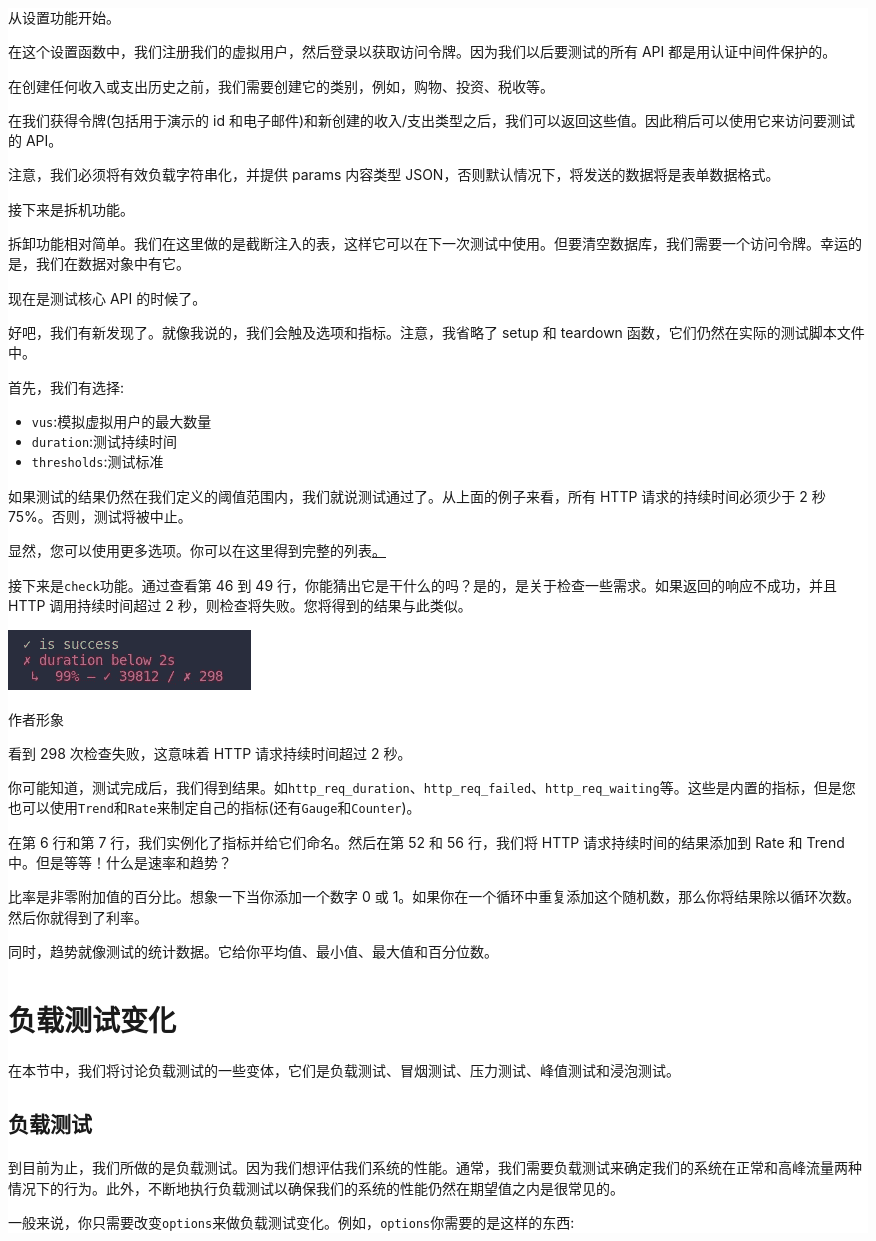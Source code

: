 从设置功能开始。

在这个设置函数中，我们注册我们的虚拟用户，然后登录以获取访问令牌。因为我们以后要测试的所有 API 都是用认证中间件保护的。

在创建任何收入或支出历史之前，我们需要创建它的类别，例如，购物、投资、税收等。

在我们获得令牌(包括用于演示的 id 和电子邮件)和新创建的收入/支出类型之后，我们可以返回这些值。因此稍后可以使用它来访问要测试的 API。

注意，我们必须将有效负载字符串化，并提供 params 内容类型 JSON，否则默认情况下，将发送的数据将是表单数据格式。

接下来是拆机功能。

拆卸功能相对简单。我们在这里做的是截断注入的表，这样它可以在下一次测试中使用。但要清空数据库，我们需要一个访问令牌。幸运的是，我们在数据对象中有它。

现在是测试核心 API 的时候了。

好吧，我们有新发现了。就像我说的，我们会触及选项和指标。注意，我省略了 setup 和 teardown 函数，它们仍然在实际的测试脚本文件中。

首先，我们有选择:

*   `vus`:模拟虚拟用户的最大数量
*   `duration`:测试持续时间
*   `thresholds`:测试标准

如果测试的结果仍然在我们定义的阈值范围内，我们就说测试通过了。从上面的例子来看，所有 HTTP 请求的持续时间必须少于 2 秒 75%。否则，测试将被中止。

显然，您可以使用更多选项。你可以在这里得到完整的列表[。](https://k6.io/docs/using-k6/options/)

接下来是`check`功能。通过查看第 46 到 49 行，你能猜出它是干什么的吗？是的，是关于检查一些需求。如果返回的响应不成功，并且 HTTP 调用持续时间超过 2 秒，则检查将失败。您将得到的结果与此类似。

![](img/133d60f56ea744cc5611cc76c9e5a904.png)

作者形象

看到 298 次检查失败，这意味着 HTTP 请求持续时间超过 2 秒。

你可能知道，测试完成后，我们得到结果。如`http_req_duration`、`http_req_failed`、`http_req_waiting`等。这些是内置的指标，但是您也可以使用`Trend`和`Rate`来制定自己的指标(还有`Gauge`和`Counter`)。

在第 6 行和第 7 行，我们实例化了指标并给它们命名。然后在第 52 和 56 行，我们将 HTTP 请求持续时间的结果添加到 Rate 和 Trend 中。但是等等！什么是速率和趋势？

比率是非零附加值的百分比。想象一下当你添加一个数字 0 或 1。如果你在一个循环中重复添加这个随机数，那么你将结果除以循环次数。然后你就得到了利率。

同时，趋势就像测试的统计数据。它给你平均值、最小值、最大值和百分位数。

# 负载测试变化

在本节中，我们将讨论负载测试的一些变体，它们是负载测试、冒烟测试、压力测试、峰值测试和浸泡测试。

## 负载测试

到目前为止，我们所做的是负载测试。因为我们想评估我们系统的性能。通常，我们需要负载测试来确定我们的系统在正常和高峰流量两种情况下的行为。此外，不断地执行负载测试以确保我们的系统的性能仍然在期望值之内是很常见的。

一般来说，你只需要改变`options`来做负载测试变化。例如，`options`你需要的是这样的东西:
